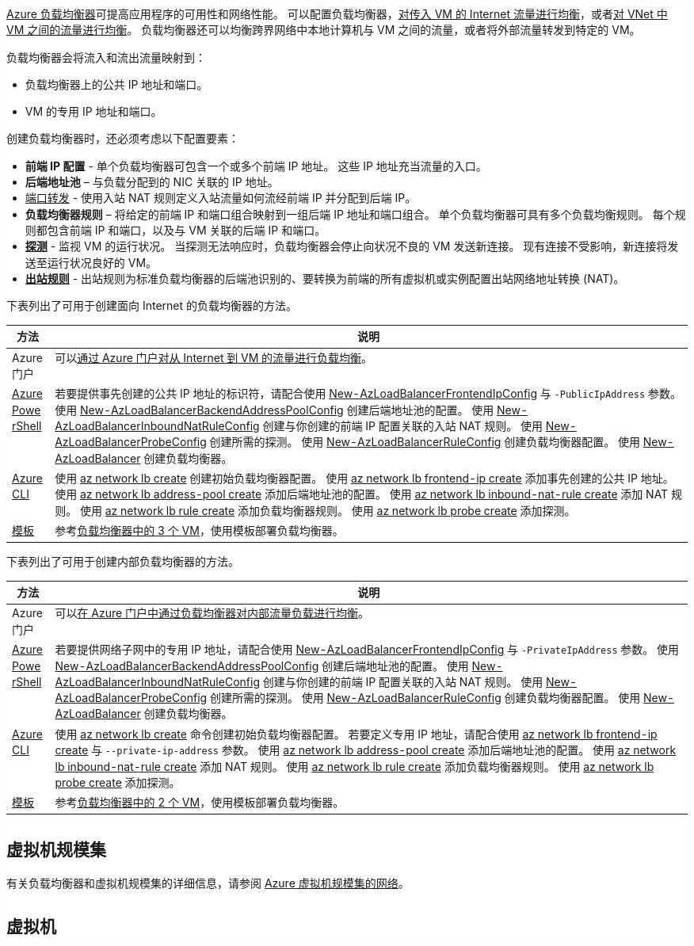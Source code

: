 [Azure 负载均衡器](../load-balancer/load-balancer-overview.md)可提高应用程序的可用性和网络性能。 可以配置负载均衡器，[对传入 VM 的 Internet 流量进行均衡](../load-balancer/components.md#frontend-ip-configurations)，或者[对 VNet 中 VM 之间的流量进行均衡](../load-balancer/components.md#frontend-ip-configurations)。 负载均衡器还可以均衡跨界网络中本地计算机与 VM 之间的流量，或者将外部流量转发到特定的 VM。

负载均衡器会将流入和流出流量映射到：  

* 负载均衡器上的公共 IP 地址和端口。

* VM 的专用 IP 地址和端口。

创建负载均衡器时，还必须考虑以下配置要素：

- **前端 IP 配置** - 单个负载均衡器可包含一个或多个前端 IP 地址。 这些 IP 地址充当流量的入口。
- **后端地址池** – 与负载分配到的 NIC 关联的 IP 地址。
- [端口转发](../load-balancer/tutorial-load-balancer-port-forwarding-portal.md) - 使用入站 NAT 规则定义入站流量如何流经前端 IP 并分配到后端 IP。
- **负载均衡器规则** – 将给定的前端 IP 和端口组合映射到一组后端 IP 地址和端口组合。 单个负载均衡器可具有多个负载均衡规则。 每个规则都包含前端 IP 和端口，以及与 VM 关联的后端 IP 和端口。
- **[探测](../load-balancer/load-balancer-custom-probe-overview.md)** - 监视 VM 的运行状况。 当探测无法响应时，负载均衡器会停止向状况不良的 VM 发送新连接。 现有连接不受影响，新连接将发送至运行状况良好的 VM。
- **[出站规则](../load-balancer/load-balancer-outbound-connections.md#outboundrules)** - 出站规则为标准负载均衡器的后端池识别的、要转换为前端的所有虚拟机或实例配置出站网络地址转换 (NAT)。

下表列出了可用于创建面向 Internet 的负载均衡器的方法。

| 方法 | 说明 |
| ------ | ----------- |
| Azure 门户 |  可以[通过 Azure 门户对从 Internet 到 VM 的流量进行负载均衡](../load-balancer/quickstart-load-balancer-standard-public-portal.md)。 |
| [Azure PowerShell](../load-balancer/quickstart-load-balancer-standard-public-powershell.md) | 若要提供事先创建的公共 IP 地址的标识符，请配合使用 [New-AzLoadBalancerFrontendIpConfig](/powershell/module/az.network/new-azloadbalancerfrontendipconfig) 与 `-PublicIpAddress` 参数。 使用 [New-AzLoadBalancerBackendAddressPoolConfig](/powershell/module/az.network/new-azloadbalancerbackendaddresspoolconfig) 创建后端地址池的配置。 使用 [New-AzLoadBalancerInboundNatRuleConfig](/powershell/module/az.network/new-azloadbalancerinboundnatruleconfig) 创建与你创建的前端 IP 配置关联的入站 NAT 规则。 使用 [New-AzLoadBalancerProbeConfig](/powershell/module/az.network/new-azloadbalancerprobeconfig) 创建所需的探测。 使用 [New-AzLoadBalancerRuleConfig](/powershell/module/az.network/new-azloadbalancerruleconfig) 创建负载均衡器配置。 使用 [New-AzLoadBalancer](/powershell/module/az.network/new-azloadbalancer) 创建负载均衡器。|
| [Azure CLI](../load-balancer/quickstart-load-balancer-standard-public-cli.md) | 使用 [az network lb create](/cli/azure/network/lb) 创建初始负载均衡器配置。 使用 [az network lb frontend-ip create](/cli/azure/network/lb/frontend-ip) 添加事先创建的公共 IP 地址。 使用 [az network lb address-pool create](/cli/azure/network/lb/address-pool) 添加后端地址池的配置。 使用 [az network lb inbound-nat-rule create](/cli/azure/network/lb/inbound-nat-rule) 添加 NAT 规则。 使用 [az network lb rule create](/cli/azure/network/lb/rule) 添加负载均衡器规则。 使用 [az network lb probe create](/cli/azure/network/lb/probe) 添加探测。 |
| [模板](../load-balancer/quickstart-load-balancer-standard-public-template.md) | 参考[负载均衡器中的 3 个 VM](https://github.com/Azure/azure-quickstart-templates/tree/master/quickstarts/microsoft.network/load-balancer-standard-create)，使用模板部署负载均衡器。 |

下表列出了可用于创建内部负载均衡器的方法。

| 方法 | 说明 |
| ------ | ----------- |
| Azure 门户 | 可以[在 Azure 门户中通过负载均衡器对内部流量负载进行均衡](../load-balancer/quickstart-load-balancer-standard-internal-portal.md)。 |
| [Azure PowerShell](../load-balancer/quickstart-load-balancer-standard-internal-powershell.md) | 若要提供网络子网中的专用 IP 地址，请配合使用 [New-AzLoadBalancerFrontendIpConfig](/powershell/module/az.network/new-azloadbalancerfrontendipconfig) 与 `-PrivateIpAddress` 参数。 使用 [New-AzLoadBalancerBackendAddressPoolConfig](/powershell/module/az.network/new-azloadbalancerbackendaddresspoolconfig) 创建后端地址池的配置。 使用 [New-AzLoadBalancerInboundNatRuleConfig](/powershell/module/az.network/new-azloadbalancerinboundnatruleconfig) 创建与你创建的前端 IP 配置关联的入站 NAT 规则。 使用 [New-AzLoadBalancerProbeConfig](/powershell/module/az.network/new-azloadbalancerprobeconfig) 创建所需的探测。 使用 [New-AzLoadBalancerRuleConfig](/powershell/module/az.network/new-azloadbalancerruleconfig) 创建负载均衡器配置。 使用 [New-AzLoadBalancer](/powershell/module/az.network/new-azloadbalancer) 创建负载均衡器。|
| [Azure CLI](../load-balancer/quickstart-load-balancer-standard-internal-cli.md) | 使用 [az network lb create](/cli/azure/network/lb) 命令创建初始负载均衡器配置。 若要定义专用 IP 地址，请配合使用 [az network lb frontend-ip create](/cli/azure/network/lb/frontend-ip) 与 `--private-ip-address` 参数。 使用 [az network lb address-pool create](/cli/azure/network/lb/address-pool) 添加后端地址池的配置。 使用 [az network lb inbound-nat-rule create](/cli/azure/network/lb/inbound-nat-rule) 添加 NAT 规则。 使用 [az network lb rule create](/cli/azure/network/lb/rule) 添加负载均衡器规则。 使用 [az network lb probe create](/cli/azure/network/lb/probe) 添加探测。|
| [模板](../load-balancer/quickstart-load-balancer-standard-internal-template.md) | 参考[负载均衡器中的 2 个 VM](https://github.com/Azure/azure-quickstart-templates/tree/master/quickstarts/microsoft.compute/2-vms-internal-load-balancer)，使用模板部署负载均衡器。 |

## <a name="virtual-machine-scale-sets"></a>虚拟机规模集

有关负载均衡器和虚拟机规模集的详细信息，请参阅 [Azure 虚拟机规模集的网络](../virtual-machine-scale-sets/virtual-machine-scale-sets-networking.md)。

## <a name="virtual-machines"></a>虚拟机
